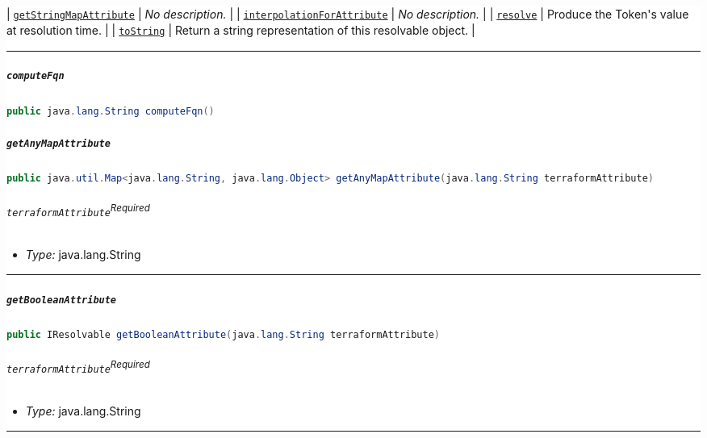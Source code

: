 | <code><a href="#rhizo-co-terraform-provider-oci.dataOciCoreCrossConnectPortSpeedShapes.DataOciCoreCrossConnectPortSpeedShapesCrossConnectPortSpeedShapesOutputReference.getStringMapAttribute">getStringMapAttribute</a></code> | *No description.* |
| <code><a href="#rhizo-co-terraform-provider-oci.dataOciCoreCrossConnectPortSpeedShapes.DataOciCoreCrossConnectPortSpeedShapesCrossConnectPortSpeedShapesOutputReference.interpolationForAttribute">interpolationForAttribute</a></code> | *No description.* |
| <code><a href="#rhizo-co-terraform-provider-oci.dataOciCoreCrossConnectPortSpeedShapes.DataOciCoreCrossConnectPortSpeedShapesCrossConnectPortSpeedShapesOutputReference.resolve">resolve</a></code> | Produce the Token's value at resolution time. |
| <code><a href="#rhizo-co-terraform-provider-oci.dataOciCoreCrossConnectPortSpeedShapes.DataOciCoreCrossConnectPortSpeedShapesCrossConnectPortSpeedShapesOutputReference.toString">toString</a></code> | Return a string representation of this resolvable object. |

---

##### `computeFqn` <a name="computeFqn" id="rhizo-co-terraform-provider-oci.dataOciCoreCrossConnectPortSpeedShapes.DataOciCoreCrossConnectPortSpeedShapesCrossConnectPortSpeedShapesOutputReference.computeFqn"></a>

```java
public java.lang.String computeFqn()
```

##### `getAnyMapAttribute` <a name="getAnyMapAttribute" id="rhizo-co-terraform-provider-oci.dataOciCoreCrossConnectPortSpeedShapes.DataOciCoreCrossConnectPortSpeedShapesCrossConnectPortSpeedShapesOutputReference.getAnyMapAttribute"></a>

```java
public java.util.Map<java.lang.String, java.lang.Object> getAnyMapAttribute(java.lang.String terraformAttribute)
```

###### `terraformAttribute`<sup>Required</sup> <a name="terraformAttribute" id="rhizo-co-terraform-provider-oci.dataOciCoreCrossConnectPortSpeedShapes.DataOciCoreCrossConnectPortSpeedShapesCrossConnectPortSpeedShapesOutputReference.getAnyMapAttribute.parameter.terraformAttribute"></a>

- *Type:* java.lang.String

---

##### `getBooleanAttribute` <a name="getBooleanAttribute" id="rhizo-co-terraform-provider-oci.dataOciCoreCrossConnectPortSpeedShapes.DataOciCoreCrossConnectPortSpeedShapesCrossConnectPortSpeedShapesOutputReference.getBooleanAttribute"></a>

```java
public IResolvable getBooleanAttribute(java.lang.String terraformAttribute)
```

###### `terraformAttribute`<sup>Required</sup> <a name="terraformAttribute" id="rhizo-co-terraform-provider-oci.dataOciCoreCrossConnectPortSpeedShapes.DataOciCoreCrossConnectPortSpeedShapesCrossConnectPortSpeedShapesOutputReference.getBooleanAttribute.parameter.terraformAttribute"></a>

- *Type:* java.lang.String

---
